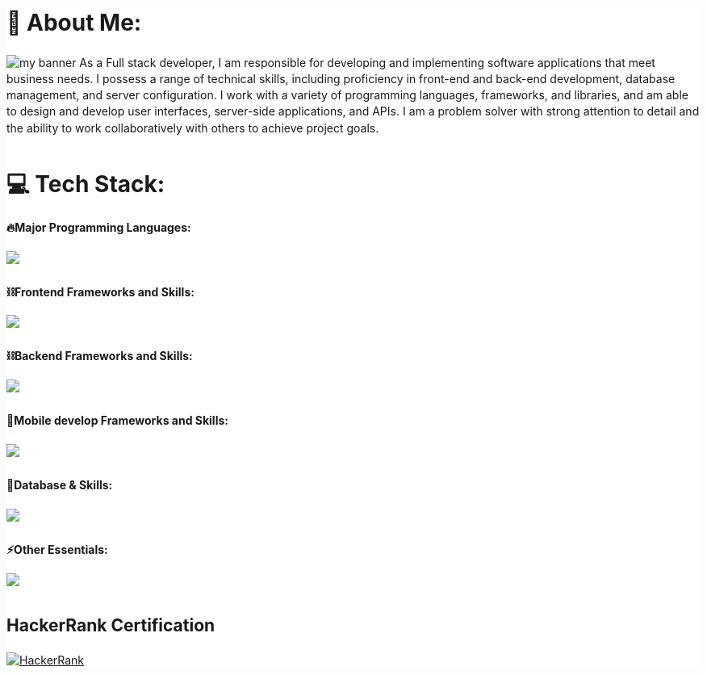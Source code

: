 # 💫 About Me:
<img width="100%" src="https://i.ibb.co/TBFnH6C/github-header-image.png" alt="my banner">
As a Full stack developer, I am responsible for developing and implementing software applications that meet business needs. I possess a range of technical skills, including proficiency in front-end and back-end development, database management, and server configuration. I work with a variety of programming languages, frameworks, and libraries, and am able to design and develop user interfaces, server-side applications, and APIs. I am a problem solver with strong attention to detail and the ability to work collaboratively with others to achieve project goals.



# 💻 Tech Stack:
### 
#### 🔥Major Programming Languages:

  <div align="left">
    <img src="https://skillicons.dev/icons?i=c,cpp,qt,cs,java,html,css,sass,php,js,ts,threejs,py,solidity,swift" />
  </div>



#### ⛓️Frontend Frameworks and Skills:

  <div align="left">      
    <img src="https://skillicons.dev/icons?i=react,nextjs,vue,nuxtjs,angular,svelte,nestjs,flutter,bootstrap,tailwind,materialui" />
  </div>

#### ⛓️Backend Frameworks and Skills:

  <div align="left">      
    <img src="https://skillicons.dev/icons?i=nodejs,express,django,flask,laravel,flutter,dotnet" />
  </div>


#### 📱Mobile develop Frameworks and Skills:

<div align="left">      
    <img src="https://skillicons.dev/icons?i=androidstudio,apple,java,kotlin,swift,dart,flutter,w" />
  </div>

#### 🧵Database & Skills:

  <div align="left">      
    <img src="https://skillicons.dev/icons?i=mysql,postgres,sqlite,mongodb,graphql,firebase,supabase,redis,postman" />
  </div>



#### ⚡️Other Essentials:

  <div align="left">      
    <img src="https://skillicons.dev/icons?i=github,linux,docker,kubernetes,nginx,heroku,netlify,vercel,cloudflare,aws,ai,bots" />
  </div>
</div>


<h2>HackerRank Certification</h2>

<a href="https://www.hackerrank.com/profile/strikepunchk"> 
  <img src="https://github.com/seniorfullstack-dev/portfolio_full_stack/blob/modify_layout_dev/1.png" width="880" height="480" alt="HackerRank" />
</a>

